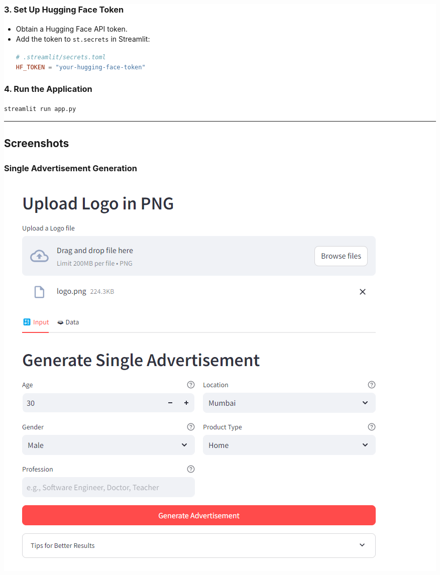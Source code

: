 ### **3. Set Up Hugging Face Token**
- Obtain a Hugging Face API token.
- Add the token to `st.secrets` in Streamlit:
  ```toml
  # .streamlit/secrets.toml
  HF_TOKEN = "your-hugging-face-token"
  ```

### **4. Run the Application**
```bash
streamlit run app.py
```

---

## **Screenshots**

### **Single Advertisement Generation**
![Single Ad Generation](Screenshots/single_ad.png)
